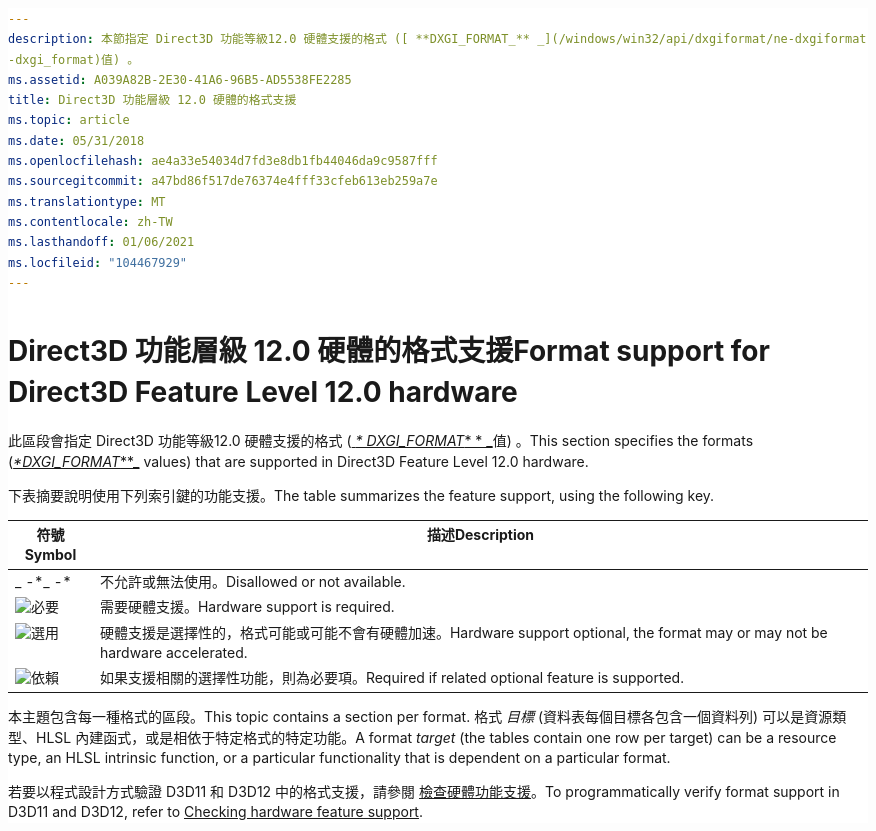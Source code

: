 ```yaml
---
description: 本節指定 Direct3D 功能等級12.0 硬體支援的格式 ([ **DXGI_FORMAT_** _](/windows/win32/api/dxgiformat/ne-dxgiformat-dxgi_format)值) 。
ms.assetid: A039A82B-2E30-41A6-96B5-AD5538FE2285
title: Direct3D 功能層級 12.0 硬體的格式支援
ms.topic: article
ms.date: 05/31/2018
ms.openlocfilehash: ae4a33e54034d7fd3e8db1fb44046da9c9587fff
ms.sourcegitcommit: a47bd86f517de76374e4fff33cfeb613eb259a7e
ms.translationtype: MT
ms.contentlocale: zh-TW
ms.lasthandoff: 01/06/2021
ms.locfileid: "104467929"
---
```

# <a name="format-support-for-direct3d-feature-level-120-hardware"></a><span data-ttu-id="4845f-103">Direct3D 功能層級 12.0 硬體的格式支援</span><span class="sxs-lookup"><span data-stu-id="4845f-103">Format support for Direct3D Feature Level 12.0 hardware</span></span>

<span data-ttu-id="4845f-104">此區段會指定 Direct3D 功能等級12.0 硬體支援的格式 ([ _\* DXGI_FORMAT_\* \* _](/windows/win32/api/dxgiformat/ne-dxgiformat-dxgi_format)值) 。</span><span class="sxs-lookup"><span data-stu-id="4845f-104">This section specifies the formats ([_\*DXGI_FORMAT_\*\*_](/windows/win32/api/dxgiformat/ne-dxgiformat-dxgi_format) values) that are supported in Direct3D Feature Level 12.0 hardware.</span></span>

<span data-ttu-id="4845f-105">下表摘要說明使用下列索引鍵的功能支援。</span><span class="sxs-lookup"><span data-stu-id="4845f-105">The table summarizes the feature support, using the following key.</span></span>

| <span data-ttu-id="4845f-106">符號</span><span class="sxs-lookup"><span data-stu-id="4845f-106">Symbol</span></span>                            | <span data-ttu-id="4845f-107">描述</span><span class="sxs-lookup"><span data-stu-id="4845f-107">Description</span></span>                                                                   |
|-----------------------------------|-------------------------------------------------------------------------------|
| <span data-ttu-id="4845f-108">_ *-*\*</span><span class="sxs-lookup"><span data-stu-id="4845f-108">_ *-*\*</span></span>                             | <span data-ttu-id="4845f-109">不允許或無法使用。</span><span class="sxs-lookup"><span data-stu-id="4845f-109">Disallowed or not available.</span></span>                                                  |
| ![必要](images/letter-r.jpg)  | <span data-ttu-id="4845f-111">需要硬體支援。</span><span class="sxs-lookup"><span data-stu-id="4845f-111">Hardware support is required.</span></span>                                                 |
| ![選用](images/letter-o.jpg)  | <span data-ttu-id="4845f-113">硬體支援是選擇性的，格式可能或可能不會有硬體加速。</span><span class="sxs-lookup"><span data-stu-id="4845f-113">Hardware support optional, the format may or may not be hardware accelerated.</span></span> |
| ![依賴](images/letter-d.jpg) | <span data-ttu-id="4845f-115">如果支援相關的選擇性功能，則為必要項。</span><span class="sxs-lookup"><span data-stu-id="4845f-115">Required if related optional feature is supported.</span></span>                            |

<span data-ttu-id="4845f-116">本主題包含每一種格式的區段。</span><span class="sxs-lookup"><span data-stu-id="4845f-116">This topic contains a section per format.</span></span> <span data-ttu-id="4845f-117">格式 *目標* (資料表每個目標各包含一個資料列) 可以是資源類型、HLSL 內建函式，或是相依于特定格式的特定功能。</span><span class="sxs-lookup"><span data-stu-id="4845f-117">A format *target* (the tables contain one row per target) can be a resource type, an HLSL intrinsic function, or a particular functionality that is dependent on a particular format.</span></span>

<span data-ttu-id="4845f-118">若要以程式設計方式驗證 D3D11 和 D3D12 中的格式支援，請參閱 [檢查硬體功能支援](checking-hardware-feature-support.md)。</span><span class="sxs-lookup"><span data-stu-id="4845f-118">To programmatically verify format support in D3D11 and D3D12, refer to [Checking hardware feature support](checking-hardware-feature-support.md).</span></span>
